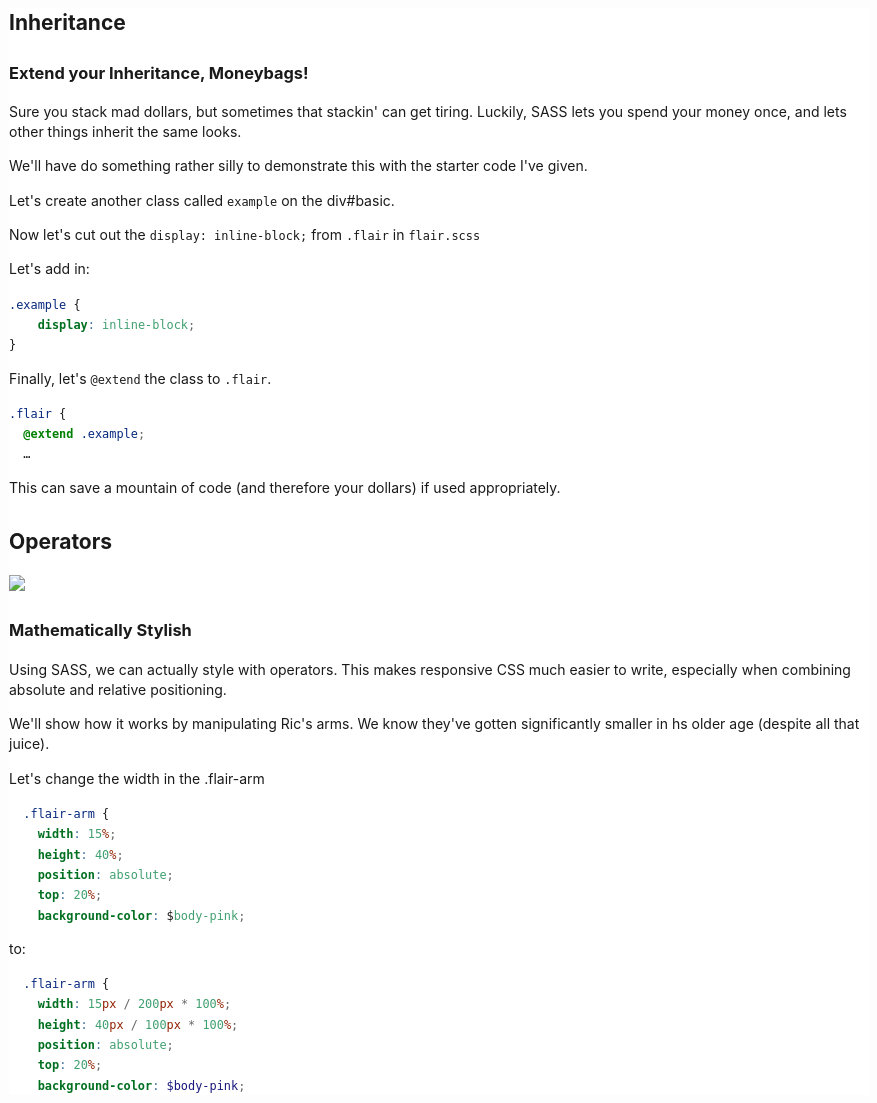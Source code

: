 ## Inheritance

### Extend your Inheritance, Moneybags!

Sure you stack mad dollars, but sometimes that stackin' can get tiring. Luckily, SASS lets you spend your money once, and lets other things inherit the same looks.

We'll have do something rather silly to demonstrate this with the starter code I've given.

Let's create another class called `example` on the div#basic.

Now let's cut out the `display: inline-block;` from `.flair` in `flair.scss`

Let's add in:

``` scss
.example {
	display: inline-block;
}
```

Finally, let's `@extend` the class to `.flair`.

``` scss
.flair {
  @extend .example;
  …
```

This can save a mountain of code (and therefore your dollars) if used appropriately.

## Operators

![](http://i.ytimg.com/vi/zJ-eidEY_vc/maxresdefault.jpg)

### Mathematically Stylish

Using SASS, we can actually style with operators. This makes responsive CSS much easier to write, especially when combining absolute and relative positioning.

We'll show how it works by manipulating Ric's arms. We know they've gotten significantly smaller in hs older age (despite all that juice).

Let's change the width in the .flair-arm

``` css
  .flair-arm {
    width: 15%;
    height: 40%;
    position: absolute;
    top: 20%;
    background-color: $body-pink;
```

to:

``` scss
  .flair-arm {
    width: 15px / 200px * 100%;
    height: 40px / 100px * 100%;
    position: absolute;
    top: 20%;
    background-color: $body-pink;
```
